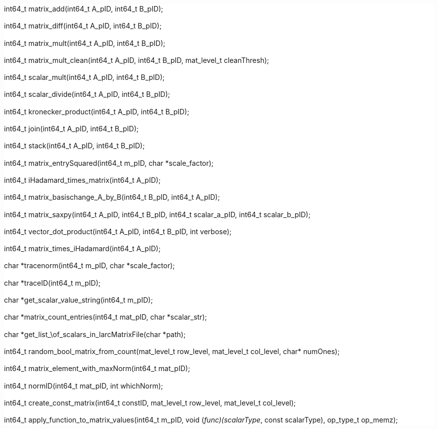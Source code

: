 int64\_t matrix\_add(int64\_t A\_pID, int64\_t B\_pID);

int64\_t matrix\_diff(int64\_t A\_pID, int64\_t B\_pID);

int64\_t matrix\_mult(int64\_t A\_pID, int64\_t B\_pID);

int64\_t matrix\_mult\_clean(int64\_t A\_pID, int64\_t B\_pID,
                                   mat\_level\_t cleanThresh);
				   
int64\_t scalar\_mult(int64\_t A\_pID, int64\_t B\_pID);

int64\_t scalar\_divide(int64\_t A\_pID, int64\_t B\_pID);

int64\_t kronecker\_product(int64\_t A\_pID, int64\_t B\_pID);

int64\_t join(int64\_t A\_pID, int64\_t B\_pID);

int64\_t stack(int64\_t A\_pID, int64\_t B\_pID);

int64\_t matrix\_entrySquared(int64\_t m\_pID, char \*scale\_factor);

int64\_t iHadamard\_times\_matrix(int64\_t A\_pID);

int64\_t matrix\_basischange\_A\_by\_B(int64\_t B\_pID, int64\_t A\_pID);

int64\_t matrix\_saxpy(int64\_t A\_pID, int64\_t B\_pID, 
                      int64\_t scalar\_a\_pID, int64\_t scalar\_b\_pID);
			      
int64\_t vector\_dot\_product(int64\_t A\_pID, int64\_t B\_pID, int verbose);

int64\_t matrix\_times\_iHadamard(int64\_t A\_pID);

char \*tracenorm(int64\_t m\_pID, char \*scale\_factor);

char \*traceID(int64\_t m\_pID);

char \*get\_scalar\_value\_string(int64\_t m\_pID);

char \*matrix\_count\_entries(int64\_t mat\_pID, char \*scalar\_str);

char \*get\_list\_\of\_scalars\_in\_larcMatrixFile(char \*path);

int64\_t random\_bool\_matrix\_from\_count(mat\_level\_t row\_level,
	mat\_level\_t col\_level, char\* numOnes);
					
int64\_t matrix\_element\_with\_maxNorm(int64\_t mat\_pID);

int64\_t normID(int64\_t mat\_pID, int whichNorm);

int64\_t create\_const\_matrix(int64\_t constID, mat\_level\_t row\_level,
	mat\_level\_t col\_level);

int64\_t apply\_function\_to\_matrix\_values(int64\_t m\_pID,
        void (*func)(scalarType*, const scalarType), op\_type\_t op\_memz);

